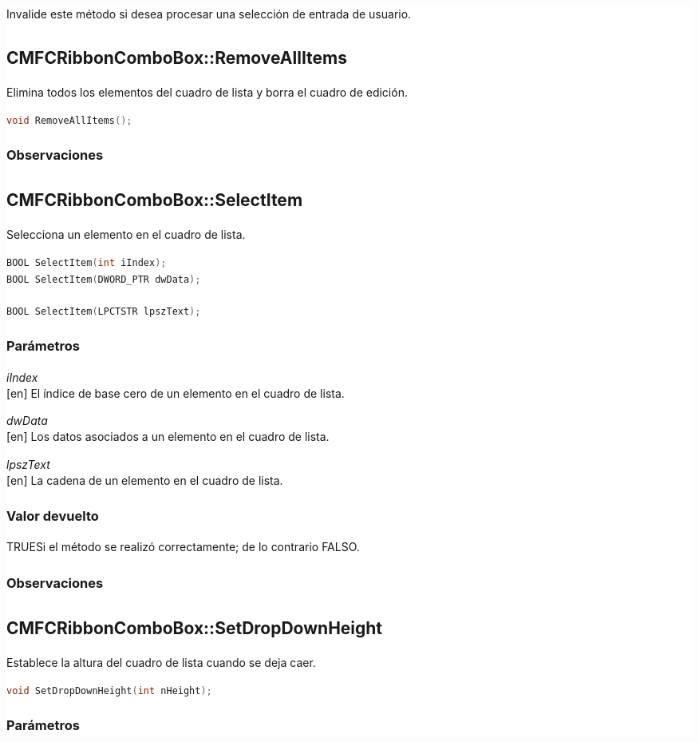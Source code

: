 Invalide este método si desea procesar una selección de entrada de usuario.

## <a name="cmfcribboncomboboxremoveallitems"></a><a name="removeallitems"></a>CMFCRibbonComboBox::RemoveAllItems

Elimina todos los elementos del cuadro de lista y borra el cuadro de edición.

```cpp
void RemoveAllItems();
```

### <a name="remarks"></a>Observaciones

## <a name="cmfcribboncomboboxselectitem"></a><a name="selectitem"></a>CMFCRibbonComboBox::SelectItem

Selecciona un elemento en el cuadro de lista.

```cpp
BOOL SelectItem(int iIndex);
BOOL SelectItem(DWORD_PTR dwData);

BOOL SelectItem(LPCTSTR lpszText);
```

### <a name="parameters"></a>Parámetros

*iIndex*<br/>
[en] El índice de base cero de un elemento en el cuadro de lista.

*dwData*<br/>
[en] Los datos asociados a un elemento en el cuadro de lista.

*lpszText*<br/>
[en] La cadena de un elemento en el cuadro de lista.

### <a name="return-value"></a>Valor devuelto

TRUESi el método se realizó correctamente; de lo contrario FALSO.

### <a name="remarks"></a>Observaciones

## <a name="cmfcribboncomboboxsetdropdownheight"></a><a name="setdropdownheight"></a>CMFCRibbonComboBox::SetDropDownHeight

Establece la altura del cuadro de lista cuando se deja caer.

```cpp
void SetDropDownHeight(int nHeight);
```

### <a name="parameters"></a>Parámetros
